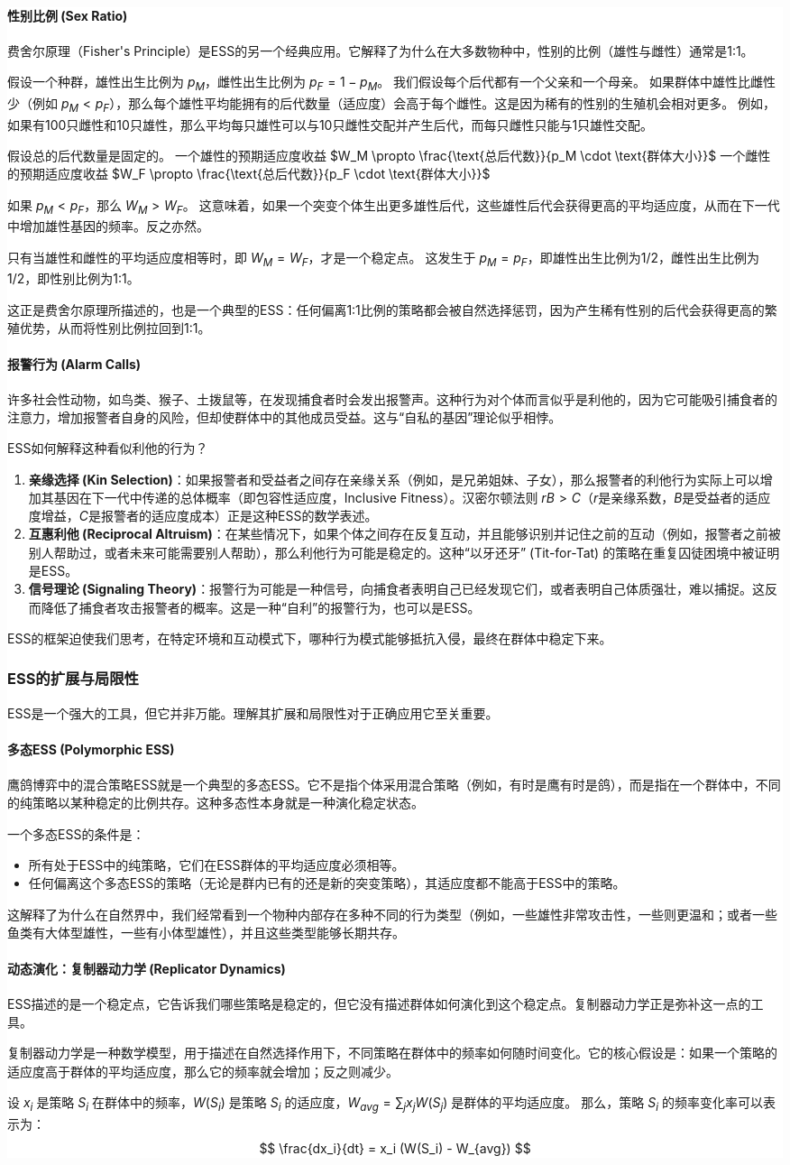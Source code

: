 #### 性别比例 (Sex Ratio)

费舍尔原理（Fisher's Principle）是ESS的另一个经典应用。它解释了为什么在大多数物种中，性别的比例（雄性与雌性）通常是1:1。

假设一个种群，雄性出生比例为 $p_M$，雌性出生比例为 $p_F = 1 - p_M$。
我们假设每个后代都有一个父亲和一个母亲。
如果群体中雄性比雌性少（例如 $p_M < p_F$），那么每个雄性平均能拥有的后代数量（适应度）会高于每个雌性。这是因为稀有的性别的生殖机会相对更多。
例如，如果有100只雌性和10只雄性，那么平均每只雄性可以与10只雌性交配并产生后代，而每只雌性只能与1只雄性交配。

假设总的后代数量是固定的。
一个雄性的预期适应度收益 $W_M \propto \frac{\text{总后代数}}{p_M \cdot \text{群体大小}}$
一个雌性的预期适应度收益 $W_F \propto \frac{\text{总后代数}}{p_F \cdot \text{群体大小}}$

如果 $p_M < p_F$，那么 $W_M > W_F$。
这意味着，如果一个突变个体生出更多雄性后代，这些雄性后代会获得更高的平均适应度，从而在下一代中增加雄性基因的频率。反之亦然。

只有当雄性和雌性的平均适应度相等时，即 $W_M = W_F$，才是一个稳定点。
这发生于 $p_M = p_F$，即雄性出生比例为1/2，雌性出生比例为1/2，即性别比例为1:1。

这正是费舍尔原理所描述的，也是一个典型的ESS：任何偏离1:1比例的策略都会被自然选择惩罚，因为产生稀有性别的后代会获得更高的繁殖优势，从而将性别比例拉回到1:1。

#### 报警行为 (Alarm Calls)

许多社会性动物，如鸟类、猴子、土拨鼠等，在发现捕食者时会发出报警声。这种行为对个体而言似乎是利他的，因为它可能吸引捕食者的注意力，增加报警者自身的风险，但却使群体中的其他成员受益。这与“自私的基因”理论似乎相悖。

ESS如何解释这种看似利他的行为？

1.  **亲缘选择 (Kin Selection)**：如果报警者和受益者之间存在亲缘关系（例如，是兄弟姐妹、子女），那么报警者的利他行为实际上可以增加其基因在下一代中传递的总体概率（即包容性适应度，Inclusive Fitness）。汉密尔顿法则 $rB > C$（$r$是亲缘系数，$B$是受益者的适应度增益，$C$是报警者的适应度成本）正是这种ESS的数学表述。
2.  **互惠利他 (Reciprocal Altruism)**：在某些情况下，如果个体之间存在反复互动，并且能够识别并记住之前的互动（例如，报警者之前被别人帮助过，或者未来可能需要别人帮助），那么利他行为可能是稳定的。这种“以牙还牙” (Tit-for-Tat) 的策略在重复囚徒困境中被证明是ESS。
3.  **信号理论 (Signaling Theory)**：报警行为可能是一种信号，向捕食者表明自己已经发现它们，或者表明自己体质强壮，难以捕捉。这反而降低了捕食者攻击报警者的概率。这是一种“自利”的报警行为，也可以是ESS。

ESS的框架迫使我们思考，在特定环境和互动模式下，哪种行为模式能够抵抗入侵，最终在群体中稳定下来。

### ESS的扩展与局限性

ESS是一个强大的工具，但它并非万能。理解其扩展和局限性对于正确应用它至关重要。

#### 多态ESS (Polymorphic ESS)

鹰鸽博弈中的混合策略ESS就是一个典型的多态ESS。它不是指个体采用混合策略（例如，有时是鹰有时是鸽），而是指在一个群体中，不同的纯策略以某种稳定的比例共存。这种多态性本身就是一种演化稳定状态。

一个多态ESS的条件是：
*   所有处于ESS中的纯策略，它们在ESS群体的平均适应度必须相等。
*   任何偏离这个多态ESS的策略（无论是群内已有的还是新的突变策略），其适应度都不能高于ESS中的策略。

这解释了为什么在自然界中，我们经常看到一个物种内部存在多种不同的行为类型（例如，一些雄性非常攻击性，一些则更温和；或者一些鱼类有大体型雄性，一些有小体型雄性），并且这些类型能够长期共存。

#### 动态演化：复制器动力学 (Replicator Dynamics)

ESS描述的是一个稳定点，它告诉我们哪些策略是稳定的，但它没有描述群体如何演化到这个稳定点。复制器动力学正是弥补这一点的工具。

复制器动力学是一种数学模型，用于描述在自然选择作用下，不同策略在群体中的频率如何随时间变化。它的核心假设是：如果一个策略的适应度高于群体的平均适应度，那么它的频率就会增加；反之则减少。

设 $x_i$ 是策略 $S_i$ 在群体中的频率，$W(S_i)$ 是策略 $S_i$ 的适应度，$W_{avg} = \sum_j x_j W(S_j)$ 是群体的平均适应度。
那么，策略 $S_i$ 的频率变化率可以表示为：
$$ \frac{dx_i}{dt} = x_i (W(S_i) - W_{avg}) $$
